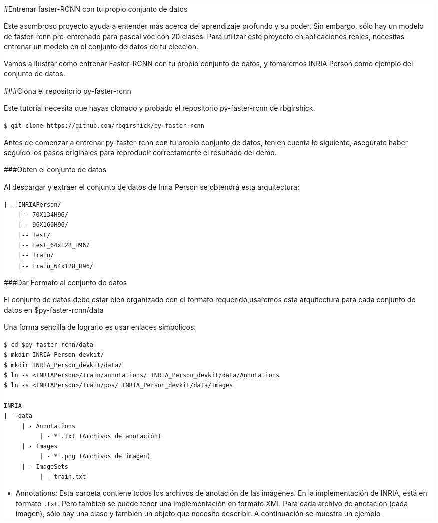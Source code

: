 #Entrenar faster-RCNN con tu propio conjunto de datos

Este asombroso proyecto ayuda a entender más acerca del aprendizaje profundo y su poder. Sin embargo, sólo hay un modelo de faster-rcnn pre-entrenado para pascal voc con 20 clases. Para utilizar este proyecto en aplicaciones reales, necesitas entrenar un modelo en el conjunto de datos de tu eleccion.

Vamos a ilustrar cómo entrenar Faster-RCNN con tu propio conjunto de datos, y tomaremos [INRIA Person](http://pascal.inrialpes.fr/data/human/) como ejemplo del conjunto de datos.

###Clona el repositorio py-faster-rcnn

Este tutorial necesita que hayas clonado y probado el repositorio py-faster-rcnn de rbgirshick.

	$ git clone https://github.com/rbgirshick/py-faster-rcnn

Antes de comenzar a entrenar py-faster-rcnn con tu propio conjunto de datos, ten en cuenta lo siguiente, asegúrate haber seguido los pasos originales para reproducir correctamente el resultado del demo.

###Obten el conjunto de datos

Al descargar y extraer el conjunto de datos de Inria Person se obtendrá esta arquitectura:

	|-- INRIAPerson/
	    |-- 70X134H96/
	    |-- 96X160H96/
	    |-- Test/
	    |-- test_64x128_H96/
	    |-- Train/
	    |-- train_64x128_H96/


###Dar Formato al conjunto de datos

El conjunto de datos debe estar bien organizado con el formato requerido,usaremos esta arquitectura para cada conjunto de datos en $py-faster-rcnn/data

Una forma sencilla de lograrlo es usar enlaces simbólicos:

	$ cd $py-faster-rcnn/data
	$ mkdir INRIA_Person_devkit/
	$ mkdir INRIA_Person_devkit/data/
	$ ln -s <INRIAPerson>/Train/annotations/ INRIA_Person_devkit/data/Annotations
	$ ln -s <INRIAPerson>/Train/pos/ INRIA_Person_devkit/data/Images

	INRIA
	| - data
	     | - Annotations
	          | - * .txt (Archivos de anotación)
	     | - Images
	          | - * .png (Archivos de imagen)
	     | - ImageSets
	          | - train.txt


  - Annotations: Esta carpeta contiene todos los archivos de anotación de las imágenes. En la implementación de INRIA, está en formato `.txt`. Pero tambien se puede tener una implementación en formato XML Para cada archivo de anotación (cada imagen), sólo hay una clase y también un objeto que necesito describir. A continuación se muestra un ejemplo

